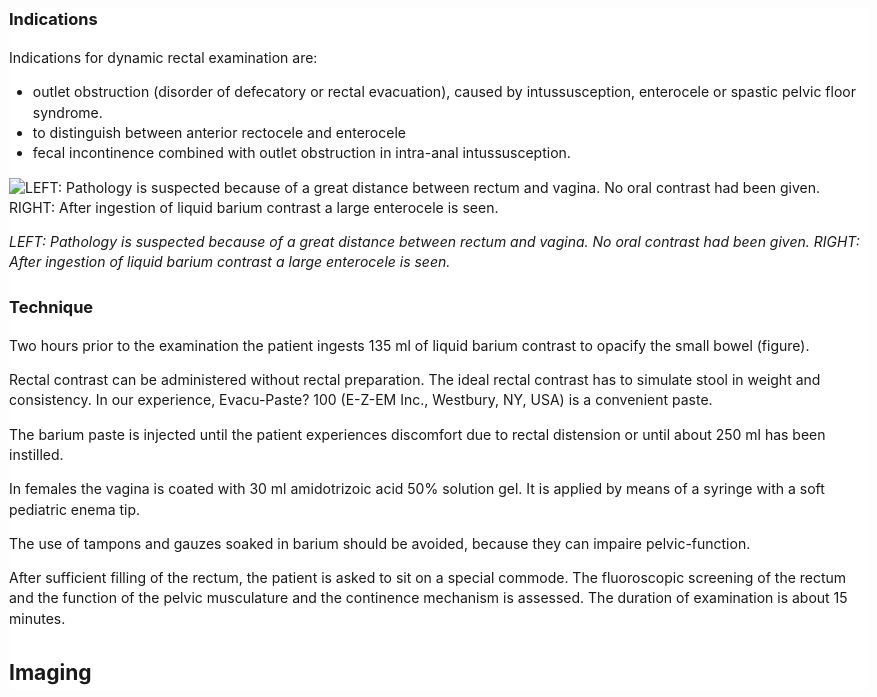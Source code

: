 

### Indications


Indications for dynamic rectal examination are:


* outlet obstruction (disorder of defecatory or rectal evacuation), caused by intussusception, enterocele or spastic pelvic floor syndrome.
* to distinguish between anterior rectocele and enterocele
* fecal incontinence combined with outlet obstruction in intra-anal intussusception.








![LEFT: Pathology is suspected because of a great distance between rectum and vagina. No oral contrast had been given. RIGHT: After ingestion of liquid barium contrast a large enterocele is seen.](/assets/rectum-dynamic-examination/a50979773bea3f_oral-contrast.jpg)

*LEFT: Pathology is suspected because of a great distance between rectum and vagina. No oral contrast had been given. RIGHT: After ingestion of liquid barium contrast a large enterocele is seen.*



### Technique


Two hours prior to the examination the patient ingests 135 ml of liquid barium contrast to opacify the small bowel (figure).  

Rectal contrast can be administered without rectal preparation.
The ideal rectal contrast has to simulate stool in weight and consistency.
In our experience, Evacu-Paste? 100 (E-Z-EM Inc., Westbury, NY, USA) is a convenient paste.  

The barium paste is injected until the patient experiences discomfort due to rectal distension or until about 250 ml has been instilled.











In females the vagina is coated with 30 ml amidotrizoic acid 50% solution gel.
It is applied by means of a syringe with a soft pediatric enema tip.   

The use of tampons and gauzes soaked in barium should be avoided, because they can impaire pelvic-function.   

After sufficient filling of the rectum, the patient is asked to sit on a special commode.
The fluoroscopic screening of the rectum and the function of the pelvic musculature and the continence mechanism is assessed.
The duration of examination is about 15 minutes.







Imaging
-------

